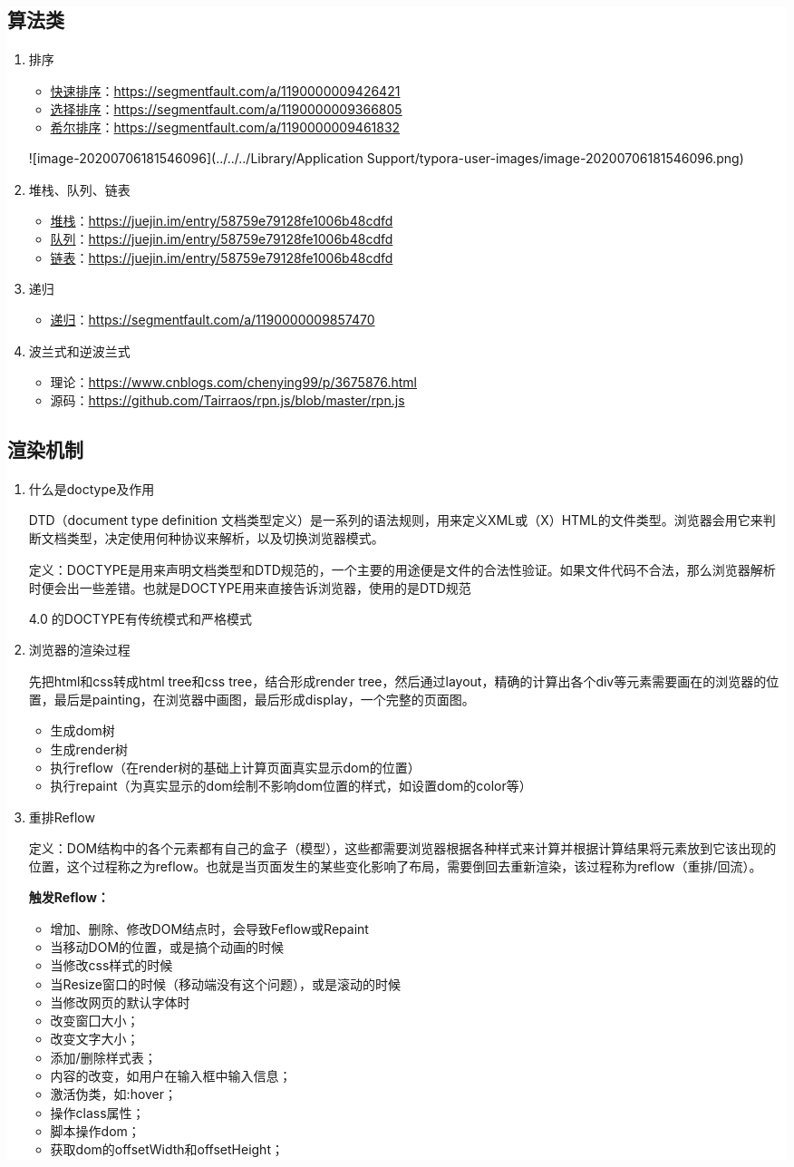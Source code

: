 ## 算法类

1. 排序

   - [快速排序](https://segmentfault.com/a/1190000009426421)：https://segmentfault.com/a/1190000009426421
   - [选择排序](https://segmentfault.com/a/1190000009366805)：https://segmentfault.com/a/1190000009366805
   - [希尔排序](https://segmentfault.com/a/1190000009461832)：https://segmentfault.com/a/1190000009461832

   ![image-20200706181546096](../../../Library/Application Support/typora-user-images/image-20200706181546096.png)

2. 堆栈、队列、链表

   - [堆栈](https://juejin.im/entry/58759e79128fe1006b48cdfd)：https://juejin.im/entry/58759e79128fe1006b48cdfd
   - [队列](https://juejin.im/entry/58759e79128fe1006b48cdfd)：https://juejin.im/entry/58759e79128fe1006b48cdfd
   - [链表](https://juejin.im/entry/58759e79128fe1006b48cdfd)：https://juejin.im/entry/58759e79128fe1006b48cdfd

3. 递归

   - [递归](https://segmentfault.com/a/1190000009857470)：https://segmentfault.com/a/1190000009857470 

4. 波兰式和逆波兰式

   - 理论：https://www.cnblogs.com/chenying99/p/3675876.html
   - 源码：https://github.com/Tairraos/rpn.js/blob/master/rpn.js

## 渲染机制

1. 什么是doctype及作用

   DTD（document type definition 文档类型定义）是一系列的语法规则，用来定义XML或（X）HTML的文件类型。浏览器会用它来判断文档类型，决定使用何种协议来解析，以及切换浏览器模式。

   定义：DOCTYPE是用来声明文档类型和DTD规范的，一个主要的用途便是文件的合法性验证。如果文件代码不合法，那么浏览器解析时便会出一些差错。也就是DOCTYPE用来直接告诉浏览器，使用的是DTD规范

   4.0 的DOCTYPE有传统模式和严格模式

2. 浏览器的渲染过程

   先把html和css转成html tree和css tree，结合形成render  tree，然后通过layout，精确的计算出各个div等元素需要画在的浏览器的位置，最后是painting，在浏览器中画图，最后形成display，一个完整的页面图。

   - 生成dom树
   - 生成render树
   - 执行reflow（在render树的基础上计算页面真实显示dom的位置）
   - 执行repaint（为真实显示的dom绘制不影响dom位置的样式，如设置dom的color等）

3. 重排Reflow

   定义：DOM结构中的各个元素都有自己的盒子（模型），这些都需要浏览器根据各种样式来计算并根据计算结果将元素放到它该出现的位置，这个过程称之为reflow。也就是当页面发生的某些变化影响了布局，需要倒回去重新渲染，该过程称为reflow（重排/回流）。

   **触发Reflow：**

   - 增加、删除、修改DOM结点时，会导致Feflow或Repaint
   - 当移动DOM的位置，或是搞个动画的时候
   - 当修改css样式的时候
   - 当Resize窗口的时候（移动端没有这个问题），或是滚动的时候
   - 当修改网页的默认字体时
   - 改变窗囗大小；
   - 改变文字大小；
   - 添加/删除样式表；
   - 内容的改变，如用户在输入框中输入信息；
   - 激活伪类，如:hover；
   - 操作class属性；
   - 脚本操作dom；
   - 获取dom的offsetWidth和offsetHeight；
